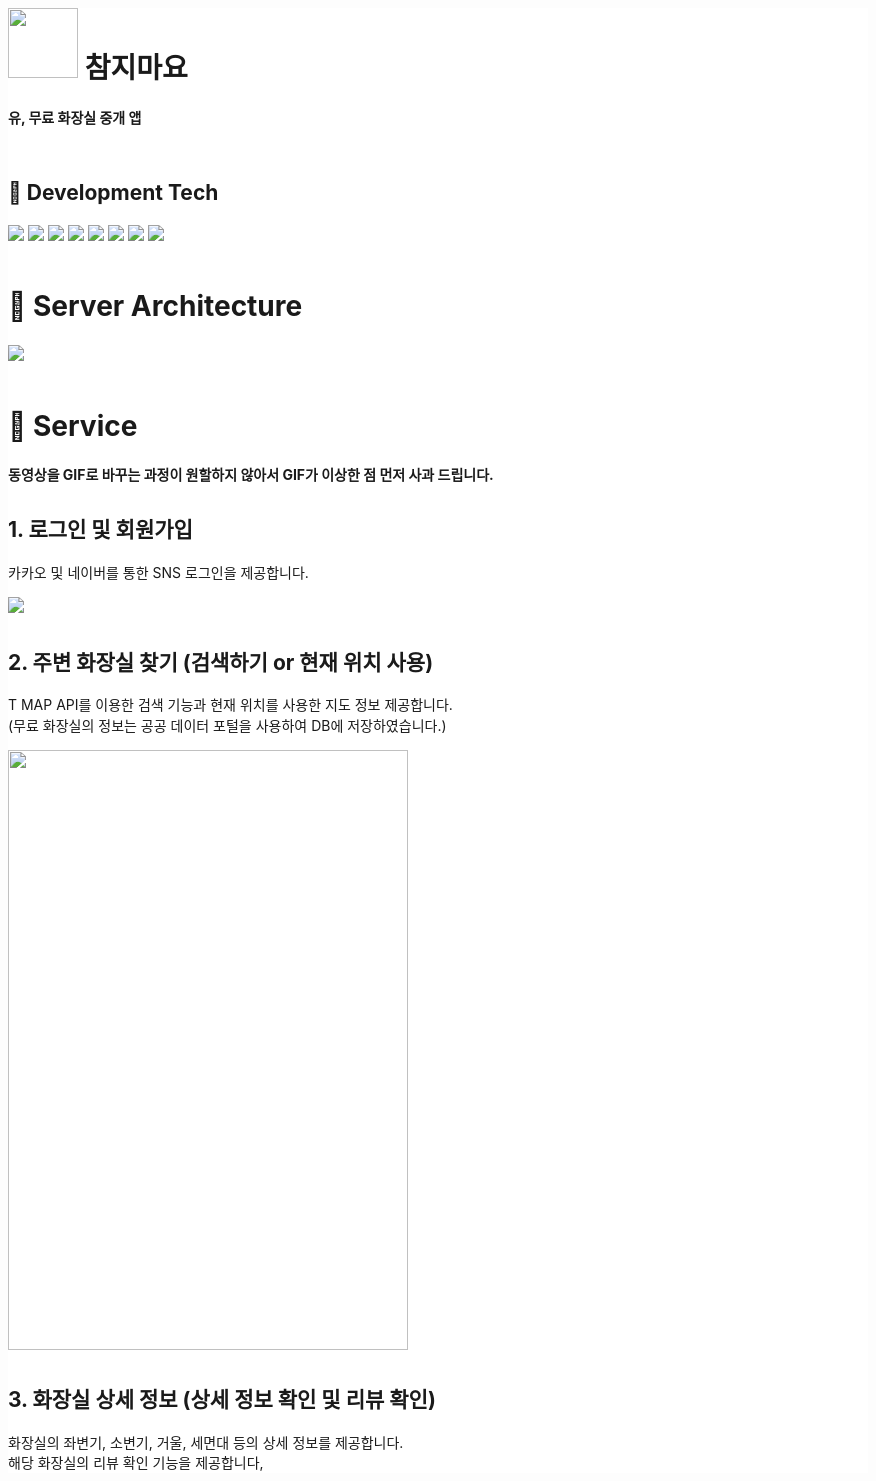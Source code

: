 # <img src="https://avatars.githubusercontent.com/u/138138861?s=200&v=4" width="70" height="70"/> 참지마요
**유, 무료 화장실 중개 앱**
<br><br>

## 📖 Development Tech
<img src="https://img.shields.io/badge/java-007396?style=for-the-badge&logo=java&logoColor=white">
<img src="https://img.shields.io/badge/mysql-4479A1?style=for-the-badge&logo=mysql&logoColor=white">
<img src="https://img.shields.io/badge/spring-6DB33F?style=for-the-badge&logo=spring&logoColor=white">
<img src="https://img.shields.io/badge/springboot-6DB33F?style=for-the-badge&logo=springboot&logoColor=white">
<img src="https://img.shields.io/badge/amazonaws-232F3E?style=for-the-badge&logo=amazonaws&logoColor=white">
<img src="https://img.shields.io/badge/gradle-02303A?style=for-the-badge&logo=gradle&logoColor=white">
<img src="https://img.shields.io/badge/nginx-%23009639.svg?style=for-the-badge&logo=nginx&logoColor=white">
<img src="https://img.shields.io/badge/github%20actions-%232671E5.svg?style=for-the-badge&logo=githubactions&logoColor=white">
<br>

# 💼 Server Architecture
<img src="https://velog.velcdn.com/images/jmjmjmz732002/post/a6c7a7be-ff27-4723-bfe2-d458ed641fab/image.png">
<br>


# 📝 Service

**동영상을 GIF로 바꾸는 과정이 원할하지 않아서 GIF가 이상한 점 먼저 사과 드립니다.**

## 1. 로그인 및 회원가입
카카오 및 네이버를 통한 SNS 로그인을 제공합니다.

<img src = "https://private-user-images.githubusercontent.com/101180610/316489357-975750da-741c-4f98-9883-80a6393a9c72.gif?jwt=eyJhbGciOiJIUzI1NiIsInR5cCI6IkpXVCJ9.eyJpc3MiOiJnaXRodWIuY29tIiwiYXVkIjoicmF3LmdpdGh1YnVzZXJjb250ZW50LmNvbSIsImtleSI6ImtleTUiLCJleHAiOjE3MTEzNzA1ODIsIm5iZiI6MTcxMTM3MDI4MiwicGF0aCI6Ii8xMDExODA2MTAvMzE2NDg5MzU3LTk3NTc1MGRhLTc0MWMtNGY5OC05ODgzLTgwYTYzOTNhOWM3Mi5naWY_WC1BbXotQWxnb3JpdGhtPUFXUzQtSE1BQy1TSEEyNTYmWC1BbXotQ3JlZGVudGlhbD1BS0lBVkNPRFlMU0E1M1BRSzRaQSUyRjIwMjQwMzI1JTJGdXMtZWFzdC0xJTJGczMlMkZhd3M0X3JlcXVlc3QmWC1BbXotRGF0ZT0yMDI0MDMyNVQxMjM4MDJaJlgtQW16LUV4cGlyZXM9MzAwJlgtQW16LVNpZ25hdHVyZT05YzY0OTU5MGFjMmMzODVhMjYwMjFhZmQyNjkzZjJhNTA2ZjkyZjM3YjkwYzk2Yjk3YzY5YzRlYTNiOWE4MWEyJlgtQW16LVNpZ25lZEhlYWRlcnM9aG9zdCZhY3Rvcl9pZD0wJmtleV9pZD0wJnJlcG9faWQ9MCJ9.3rLCIFMGI5yYme_lnWeAg7OfX0vfyQTDViBd3H9xzDE">
<br>

## 2. 주변 화장실 찾기 (검색하기 or 현재 위치 사용)
T MAP API를 이용한 검색 기능과 현재 위치를 사용한 지도 정보 제공합니다.<br>
(무료 화장실의 정보는 공공 데이터 포털을 사용하여 DB에 저장하였습니다.)

<img src = "https://private-user-images.githubusercontent.com/101180610/316493506-78d0f53d-ac1d-4807-92ae-b1dc07cd217d.gif?jwt=eyJhbGciOiJIUzI1NiIsInR5cCI6IkpXVCJ9.eyJpc3MiOiJnaXRodWIuY29tIiwiYXVkIjoicmF3LmdpdGh1YnVzZXJjb250ZW50LmNvbSIsImtleSI6ImtleTUiLCJleHAiOjE3MTEzNzEzMDAsIm5iZiI6MTcxMTM3MTAwMCwicGF0aCI6Ii8xMDExODA2MTAvMzE2NDkzNTA2LTc4ZDBmNTNkLWFjMWQtNDgwNy05MmFlLWIxZGMwN2NkMjE3ZC5naWY_WC1BbXotQWxnb3JpdGhtPUFXUzQtSE1BQy1TSEEyNTYmWC1BbXotQ3JlZGVudGlhbD1BS0lBVkNPRFlMU0E1M1BRSzRaQSUyRjIwMjQwMzI1JTJGdXMtZWFzdC0xJTJGczMlMkZhd3M0X3JlcXVlc3QmWC1BbXotRGF0ZT0yMDI0MDMyNVQxMjUwMDBaJlgtQW16LUV4cGlyZXM9MzAwJlgtQW16LVNpZ25hdHVyZT0xNWRmYzBkYTRhZWRjMWZhYTM3OGQxMDEwMDhkMDBkNzE3ZjRkZjUxNzg3ZDgwZjQxODYxYTVhZDg4MzhlMmNkJlgtQW16LVNpZ25lZEhlYWRlcnM9aG9zdCZhY3Rvcl9pZD0wJmtleV9pZD0wJnJlcG9faWQ9MCJ9.rQQnC56gT_6Ag9pC8TmlbhdymG7u1BMho4vLu2FCHmA" width="400" height="600"/>
<br>

## 3. 화장실 상세 정보 (상세 정보 확인 및 리뷰 확인)
화장실의 좌변기, 소변기, 거울, 세면대 등의 상세 정보를 제공합니다.<br>
해당 화장실의 리뷰 확인 기능을 제공합니다,
